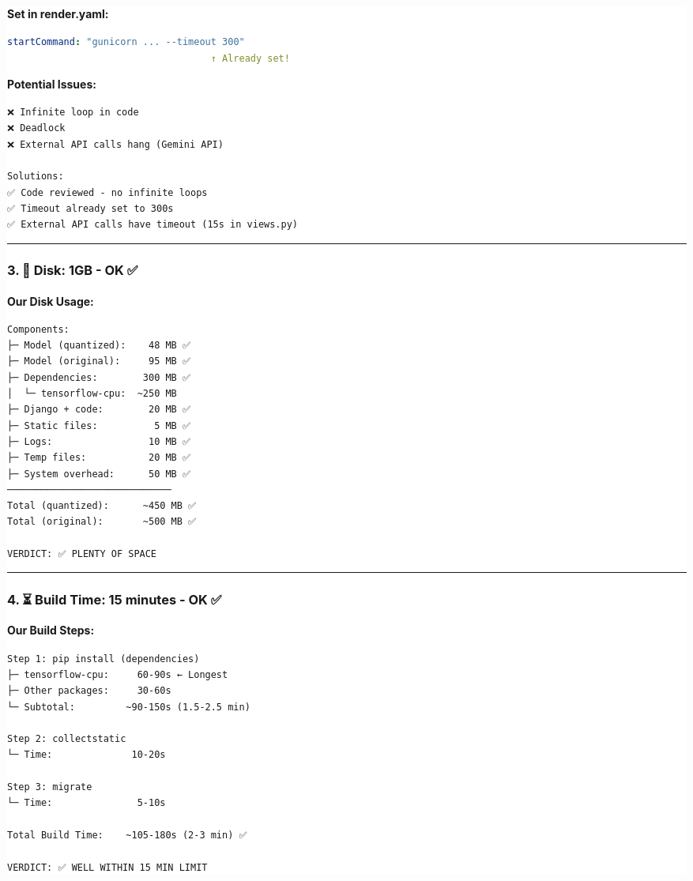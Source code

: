 **Set in render.yaml:**
```yaml
startCommand: "gunicorn ... --timeout 300"
                                    ↑ Already set!
```

**Potential Issues:**
```
❌ Infinite loop in code
❌ Deadlock
❌ External API calls hang (Gemini API)

Solutions:
✅ Code reviewed - no infinite loops
✅ Timeout already set to 300s
✅ External API calls have timeout (15s in views.py)
```

---

### 3. 💾 Disk: 1GB - OK ✅

**Our Disk Usage:**
```
Components:
├─ Model (quantized):    48 MB ✅
├─ Model (original):     95 MB ✅
├─ Dependencies:        300 MB ✅
│  └─ tensorflow-cpu:  ~250 MB
├─ Django + code:        20 MB ✅
├─ Static files:          5 MB ✅
├─ Logs:                 10 MB ✅
├─ Temp files:           20 MB ✅
├─ System overhead:      50 MB ✅
─────────────────────────────
Total (quantized):      ~450 MB ✅
Total (original):       ~500 MB ✅

VERDICT: ✅ PLENTY OF SPACE
```

---

### 4. ⏳ Build Time: 15 minutes - OK ✅

**Our Build Steps:**
```
Step 1: pip install (dependencies)
├─ tensorflow-cpu:     60-90s ← Longest
├─ Other packages:     30-60s
└─ Subtotal:         ~90-150s (1.5-2.5 min)

Step 2: collectstatic
└─ Time:              10-20s

Step 3: migrate
└─ Time:               5-10s

Total Build Time:    ~105-180s (2-3 min) ✅

VERDICT: ✅ WELL WITHIN 15 MIN LIMIT
```

